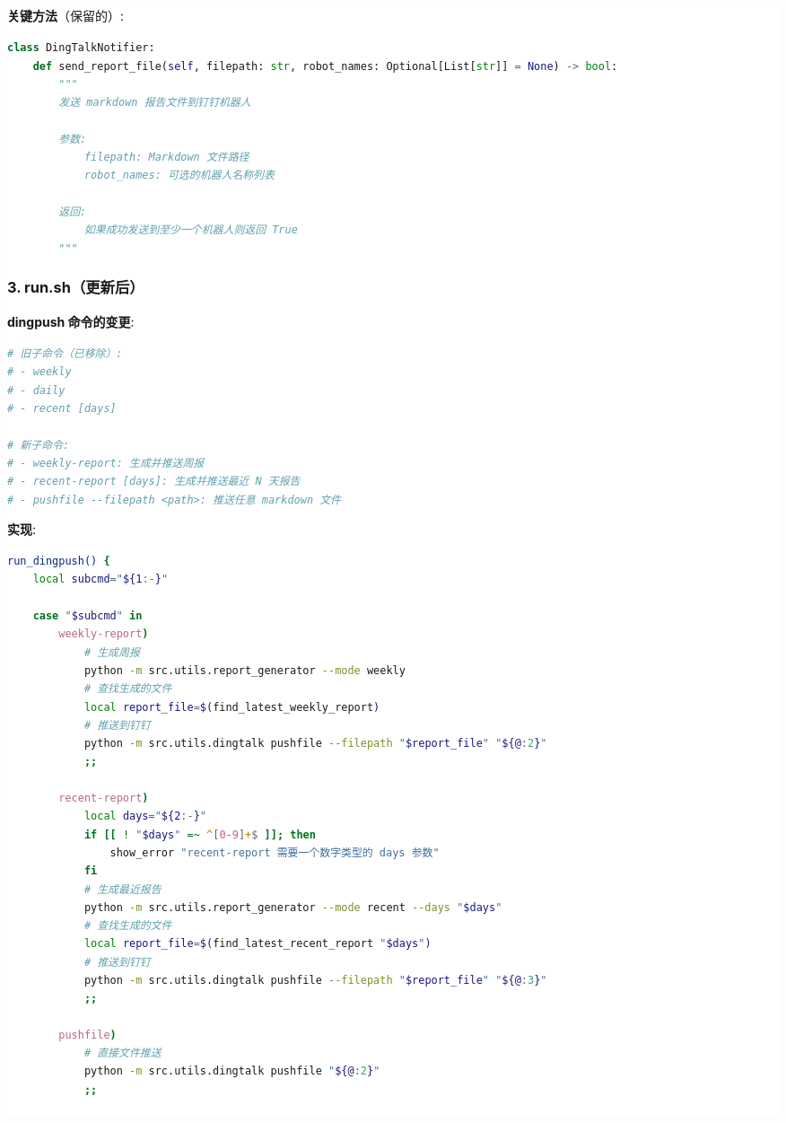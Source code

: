 **关键方法**（保留的）:

```python
class DingTalkNotifier:
    def send_report_file(self, filepath: str, robot_names: Optional[List[str]] = None) -> bool:
        """
        发送 markdown 报告文件到钉钉机器人
        
        参数:
            filepath: Markdown 文件路径
            robot_names: 可选的机器人名称列表
            
        返回:
            如果成功发送到至少一个机器人则返回 True
        """
```

### 3. run.sh（更新后）

**dingpush 命令的变更**:

```bash
# 旧子命令（已移除）:
# - weekly
# - daily  
# - recent [days]

# 新子命令:
# - weekly-report: 生成并推送周报
# - recent-report [days]: 生成并推送最近 N 天报告
# - pushfile --filepath <path>: 推送任意 markdown 文件
```

**实现**:

```bash
run_dingpush() {
    local subcmd="${1:-}"
    
    case "$subcmd" in
        weekly-report)
            # 生成周报
            python -m src.utils.report_generator --mode weekly
            # 查找生成的文件
            local report_file=$(find_latest_weekly_report)
            # 推送到钉钉
            python -m src.utils.dingtalk pushfile --filepath "$report_file" "${@:2}"
            ;;
            
        recent-report)
            local days="${2:-}"
            if [[ ! "$days" =~ ^[0-9]+$ ]]; then
                show_error "recent-report 需要一个数字类型的 days 参数"
            fi
            # 生成最近报告
            python -m src.utils.report_generator --mode recent --days "$days"
            # 查找生成的文件
            local report_file=$(find_latest_recent_report "$days")
            # 推送到钉钉
            python -m src.utils.dingtalk pushfile --filepath "$report_file" "${@:3}"
            ;;
            
        pushfile)
            # 直接文件推送
            python -m src.utils.dingtalk pushfile "${@:2}"
            ;;
            
```
